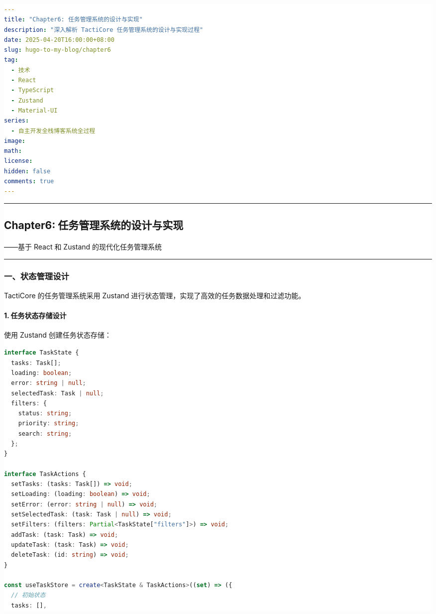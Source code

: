 ```yaml
---
title: "Chapter6: 任务管理系统的设计与实现"
description: "深入解析 TactiCore 任务管理系统的设计与实现过程"
date: 2025-04-20T16:00:00+08:00
slug: hugo-to-my-blog/chapter6
tag:
  - 技术
  - React
  - TypeScript
  - Zustand
  - Material-UI
series:
  - 自主开发全栈博客系统全过程
image:
math:
license:
hidden: false
comments: true
---
```


---

## Chapter6: 任务管理系统的设计与实现

——基于 React 和 Zustand 的现代化任务管理系统

---

### 一、状态管理设计

TactiCore 的任务管理系统采用 Zustand 进行状态管理，实现了高效的任务数据处理和过滤功能。

#### 1. 任务状态存储设计

使用 Zustand 创建任务状态存储：

```typescript
interface TaskState {
  tasks: Task[];
  loading: boolean;
  error: string | null;
  selectedTask: Task | null;
  filters: {
    status: string;
    priority: string;
    search: string;
  };
}

interface TaskActions {
  setTasks: (tasks: Task[]) => void;
  setLoading: (loading: boolean) => void;
  setError: (error: string | null) => void;
  setSelectedTask: (task: Task | null) => void;
  setFilters: (filters: Partial<TaskState["filters"]>) => void;
  addTask: (task: Task) => void;
  updateTask: (task: Task) => void;
  deleteTask: (id: string) => void;
}

const useTaskStore = create<TaskState & TaskActions>((set) => ({
  // 初始状态
  tasks: [],
```